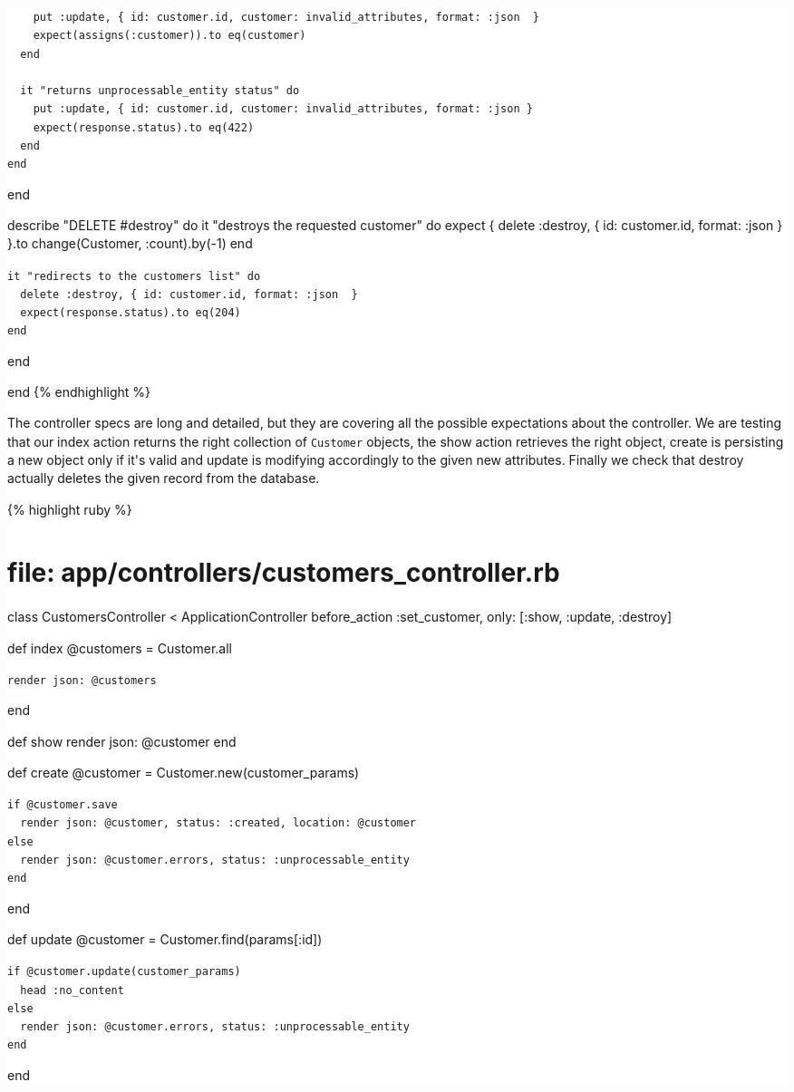         put :update, { id: customer.id, customer: invalid_attributes, format: :json  }
        expect(assigns(:customer)).to eq(customer)
      end

      it "returns unprocessable_entity status" do
        put :update, { id: customer.id, customer: invalid_attributes, format: :json }
        expect(response.status).to eq(422)
      end
    end
  end

  describe "DELETE #destroy" do
    it "destroys the requested customer" do
      expect {
        delete :destroy, { id: customer.id, format: :json  }
      }.to change(Customer, :count).by(-1)
    end

    it "redirects to the customers list" do
      delete :destroy, { id: customer.id, format: :json  }
      expect(response.status).to eq(204)
    end
  end

end
{% endhighlight %}

The controller specs are long and detailed, but they are covering all the possible expectations about the controller. We are testing that our index action returns the right collection of <code>Customer</code> objects, the show action retrieves the right object, create is persisting a new object only if it's valid and update is modifying accordingly to the given new attributes. Finally we check that destroy actually deletes the given record from the database.

{% highlight ruby %}
# file: app/controllers/customers_controller.rb
class CustomersController < ApplicationController
  before_action :set_customer, only: [:show, :update, :destroy]

  def index
    @customers = Customer.all

    render json: @customers
  end

  def show
    render json: @customer
  end

  def create
    @customer = Customer.new(customer_params)

    if @customer.save
      render json: @customer, status: :created, location: @customer
    else
      render json: @customer.errors, status: :unprocessable_entity
    end
  end

  def update
    @customer = Customer.find(params[:id])

    if @customer.update(customer_params)
      head :no_content
    else
      render json: @customer.errors, status: :unprocessable_entity
    end
  end
